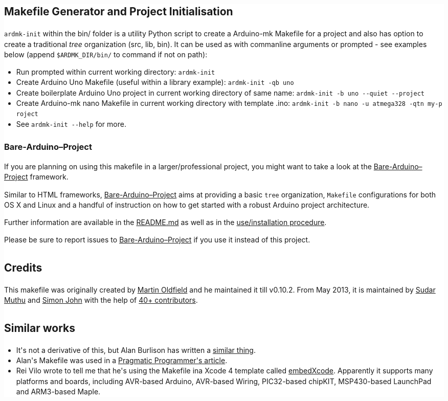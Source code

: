 ## Makefile Generator and Project Initialisation

`ardmk-init` within the bin/ folder is a utility Python script to create a
Arduino-mk Makefile for a project and also has option to create a traditional *tree*
organization (src, lib, bin). It can be used as with commanline arguments or
prompted - see examples below (append `$ARDMK_DIR/bin/` to command if not on path):

* Run prompted within current working directory: `ardmk-init`
* Create Arduino Uno Makefile (useful within a library example): `ardmk-init -qb uno`
* Create boilerplate Arduino Uno project in current working directory of same
  name: `ardmk-init -b uno --quiet --project`
* Create Arduino-mk nano Makefile in current working directory with template .ino: `ardmk-init -b nano -u atmega328 -qtn my-project`
* See `ardmk-init --help` for more.

### Bare-Arduino–Project

If you are planning on using this makefile in a larger/professional project, you might want to take a look at the [Bare-Arduino–Project](https://github.com/WeAreLeka/Bare-Arduino-Project) framework.

Similar to HTML frameworks, [Bare-Arduino–Project](https://github.com/WeAreLeka/Bare-Arduino-Project) aims at providing a basic `tree` organization, `Makefile` configurations for both OS X and Linux and a handful of instruction on how to get started with a robust Arduino project architecture.

Further information are available in the [README.md](https://github.com/WeAreLeka/Bare-Arduino-Project/blob/master/README.md) as well as in the [use/installation procedure](https://github.com/WeAreLeka/Bare-Arduino-Project/blob/master/INSTALL.md).

Please be sure to report issues to [Bare-Arduino–Project](https://github.com/WeAreLeka/Bare-Arduino-Project/issues) if you use it instead of this project.

## Credits

This makefile was originally created by [Martin Oldfield](http://mjo.tc/atelier/2009/02/arduino-cli.html) and he maintained it till v0.10.2.
From May 2013, it is maintained by [Sudar Muthu](http://hardwarefun.com/tutorials/compiling-arduino-sketches-using-makefile) and [Simon John](https://github.com/sej7278) with the help of [40+ contributors](https://github.com/sudar/Arduino-Makefile/graphs/contributors).

## Similar works
- It's not a derivative of this, but Alan Burlison has written a [similar thing](http://bleaklow.com/2010/06/04/a_makefile_for_arduino_sketches.html).
- Alan's Makefile was used in a [Pragmatic Programmer's article](http://pragprog.com/magazines/2011-04/advanced-arduino-hacking).
- Rei Vilo wrote to tell me that he's using the Makefile ina Xcode 4 template called [embedXcode](http://embedxcode.weebly.com/). Apparently it supports many platforms and boards, including AVR-based Arduino, AVR-based Wiring, PIC32-based chipKIT, MSP430-based LaunchPad and ARM3-based Maple.
